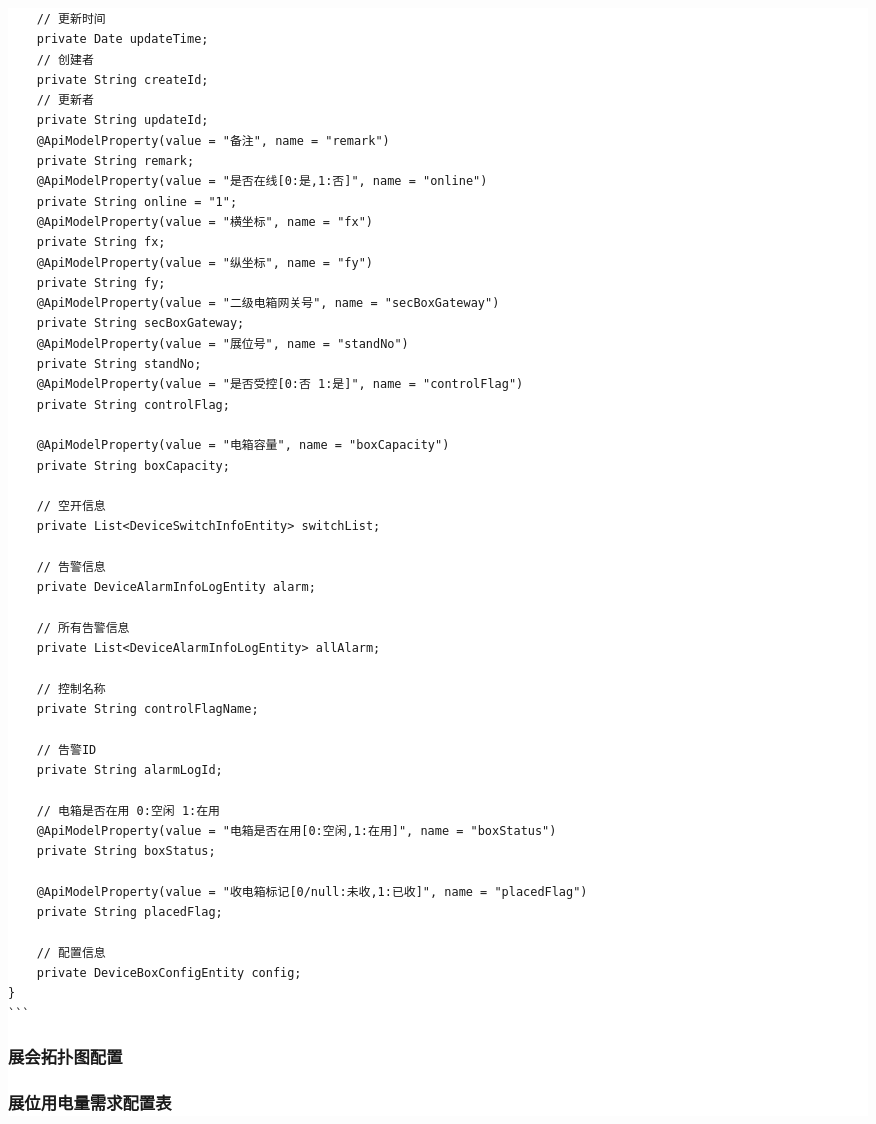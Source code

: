         // 更新时间
        private Date updateTime;
        // 创建者
        private String createId;
        // 更新者
        private String updateId;
        @ApiModelProperty(value = "备注", name = "remark")
        private String remark;
        @ApiModelProperty(value = "是否在线[0:是,1:否]", name = "online")
        private String online = "1";
        @ApiModelProperty(value = "横坐标", name = "fx")
        private String fx;
        @ApiModelProperty(value = "纵坐标", name = "fy")
        private String fy;
        @ApiModelProperty(value = "二级电箱网关号", name = "secBoxGateway")
        private String secBoxGateway;
        @ApiModelProperty(value = "展位号", name = "standNo")
        private String standNo;
        @ApiModelProperty(value = "是否受控[0:否 1:是]", name = "controlFlag")
        private String controlFlag;

        @ApiModelProperty(value = "电箱容量", name = "boxCapacity")
        private String boxCapacity;

        // 空开信息
        private List<DeviceSwitchInfoEntity> switchList;

        // 告警信息
        private DeviceAlarmInfoLogEntity alarm;

        // 所有告警信息
        private List<DeviceAlarmInfoLogEntity> allAlarm;

        // 控制名称
        private String controlFlagName;

        // 告警ID
        private String alarmLogId;

        // 电箱是否在用 0:空闲 1:在用
        @ApiModelProperty(value = "电箱是否在用[0:空闲,1:在用]", name = "boxStatus")
        private String boxStatus;

        @ApiModelProperty(value = "收电箱标记[0/null:未收,1:已收]", name = "placedFlag")
        private String placedFlag;

        // 配置信息
        private DeviceBoxConfigEntity config;
    }
    ```

### 展会拓扑图配置

### 展位用电量需求配置表
